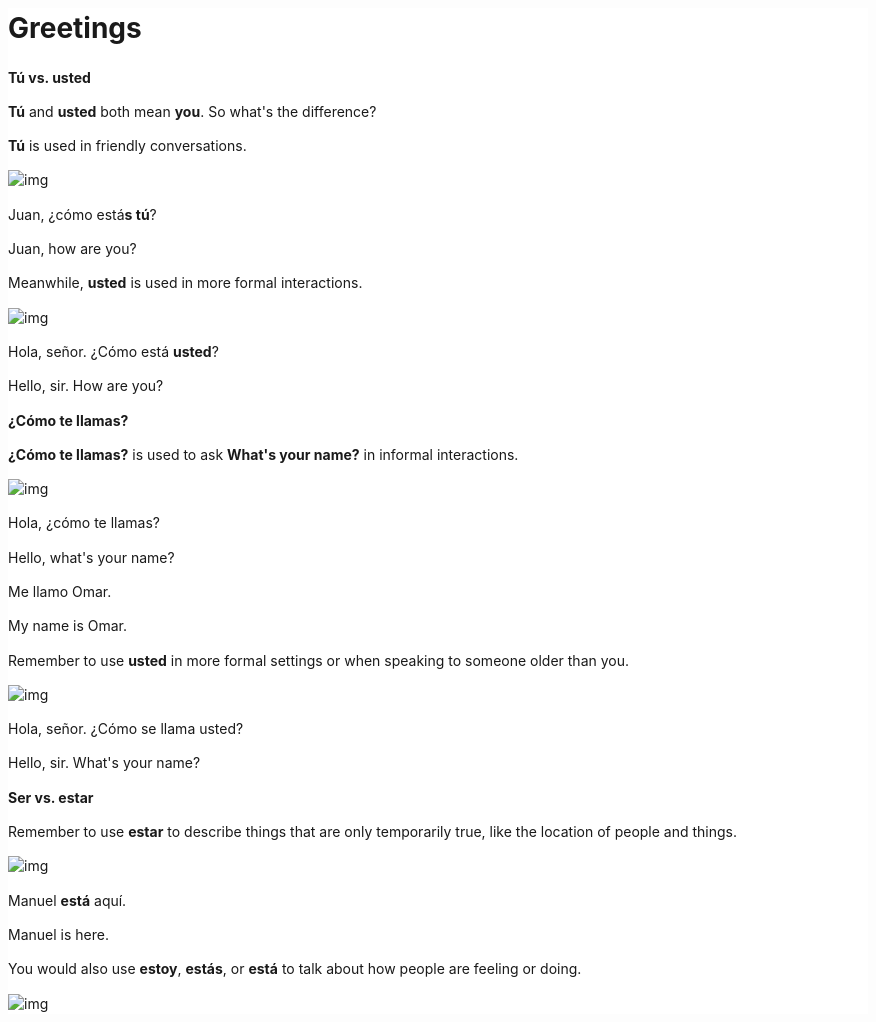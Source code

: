 # Greetings

**Tú vs. usted**

**Tú** and **usted** both mean **you**. So what's the difference?

**Tú** is used in friendly conversations.

![img](https://d1btvuu4dwu627.cloudfront.net/1935260bb45227d2abc8062355f5ce9f/c9ca84a2e697017a1f01a83953f9e32a/images/568e41efaa4f4aa1a076a8074896f639.svg)

Juan, ¿cómo está**s tú**?

Juan, how are you?

Meanwhile, **usted** is used in more formal interactions.

![img](https://d1btvuu4dwu627.cloudfront.net/1935260bb45227d2abc8062355f5ce9f/c9ca84a2e697017a1f01a83953f9e32a/images/a7a8068d4f6242ebacd3c0a75f1501f5.svg)

Hola, señor. ¿Cómo está **usted**?

Hello, sir. How are you?

**¿Cómo te llamas?**

**¿Cómo te llamas?** is used to ask **What's your name?** in informal interactions.

![img](https://d1btvuu4dwu627.cloudfront.net/3cdc03288e3c6f85b686b505cbfe29f3/2a8e73cd507a226eaa8ace1491fdaca5/images/be4e0ef3da3840d9950a998de4dcd8a7.svg)

Hola, ¿cómo te llamas?

Hello, what's your name?

Me llamo Omar.

My name is Omar.

Remember to use **usted** in more formal settings or when speaking to someone older than you.

![img](https://d1btvuu4dwu627.cloudfront.net/1935260bb45227d2abc8062355f5ce9f/c9ca84a2e697017a1f01a83953f9e32a/images/361da3307ac8488e958b1d9d5db2ad89.svg)

Hola, señor. ¿Cómo se llama usted?

Hello, sir. What's your name?

**Ser vs. estar**

Remember to use **estar** to describe things that are only temporarily true, like the location of people and things.

![img](https://d1btvuu4dwu627.cloudfront.net/3cdc03288e3c6f85b686b505cbfe29f3/2a8e73cd507a226eaa8ace1491fdaca5/images/fbbaaf3f1a9747bc8849a9d794159b6c.svg)

Manuel **está** aquí.

Manuel is here.

You would also use **estoy**, **estás**, or **está** to talk about how people are feeling or doing.

![img](https://d1btvuu4dwu627.cloudfront.net/3cdc03288e3c6f85b686b505cbfe29f3/2a8e73cd507a226eaa8ace1491fdaca5/images/9cb3bd7ca9af4ca2b07cf44d33a99936.svg)

